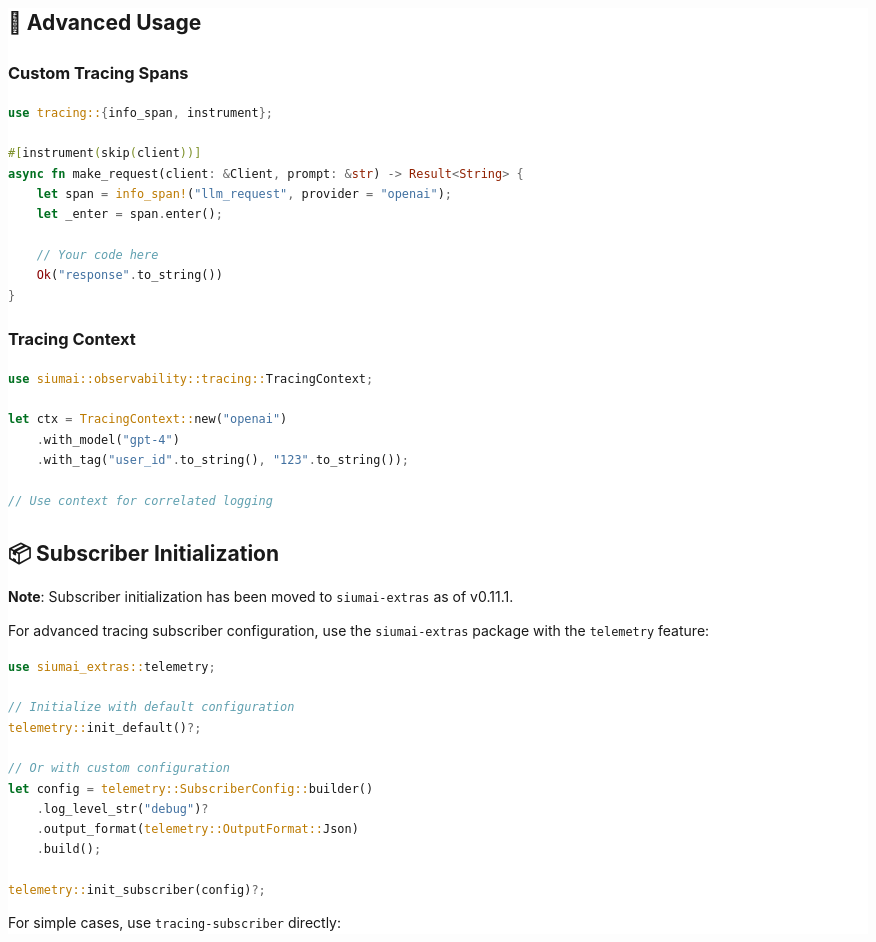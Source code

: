 ## 🔧 Advanced Usage

### Custom Tracing Spans

```rust
use tracing::{info_span, instrument};

#[instrument(skip(client))]
async fn make_request(client: &Client, prompt: &str) -> Result<String> {
    let span = info_span!("llm_request", provider = "openai");
    let _enter = span.enter();
    
    // Your code here
    Ok("response".to_string())
}
```

### Tracing Context

```rust
use siumai::observability::tracing::TracingContext;

let ctx = TracingContext::new("openai")
    .with_model("gpt-4")
    .with_tag("user_id".to_string(), "123".to_string());

// Use context for correlated logging
```

## 📦 Subscriber Initialization

**Note**: Subscriber initialization has been moved to `siumai-extras` as of v0.11.1.

For advanced tracing subscriber configuration, use the `siumai-extras` package with the `telemetry` feature:

```rust
use siumai_extras::telemetry;

// Initialize with default configuration
telemetry::init_default()?;

// Or with custom configuration
let config = telemetry::SubscriberConfig::builder()
    .log_level_str("debug")?
    .output_format(telemetry::OutputFormat::Json)
    .build();

telemetry::init_subscriber(config)?;
```

For simple cases, use `tracing-subscriber` directly:
